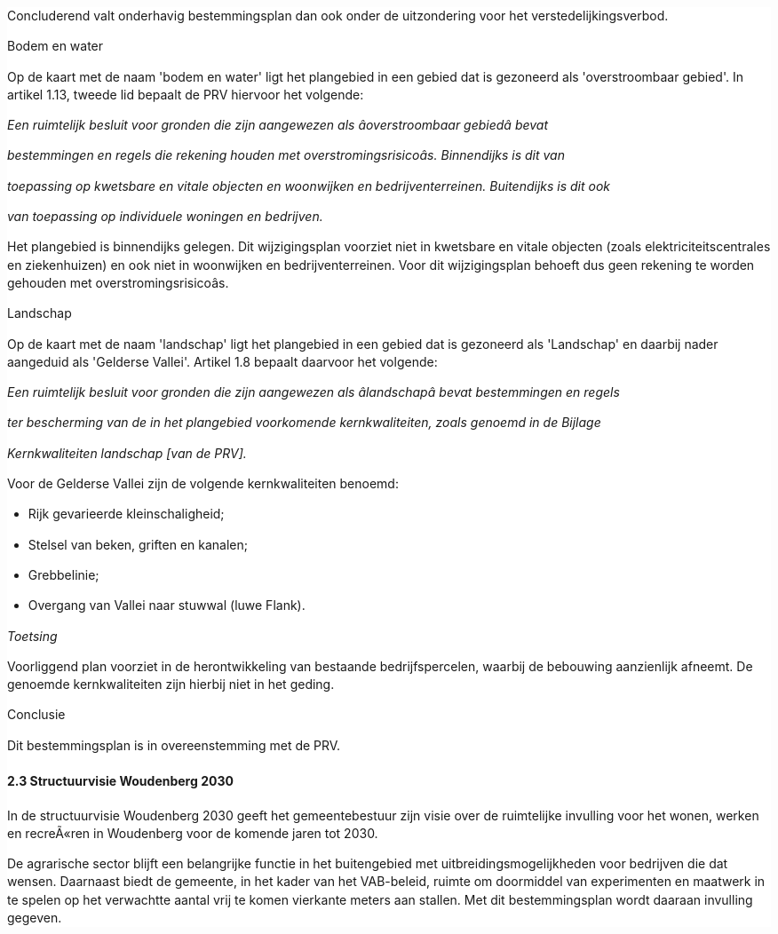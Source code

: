 Concluderend valt onderhavig bestemmingsplan dan ook onder de uitzondering voor het verstedelijkingsverbod.

Bodem en water

Op de kaart met de naam 'bodem en water' ligt het plangebied in een gebied dat is gezoneerd als 'overstroombaar gebied'. In artikel 1\.13, tweede lid bepaalt de PRV hiervoor het volgende:

*Een ruimtelijk besluit voor gronden die zijn aangewezen als âoverstroombaar gebiedâ bevat*

*bestemmingen en regels die rekening houden met overstromingsrisicoâs. Binnendijks is dit van*

*toepassing op kwetsbare en vitale objecten en woonwijken en bedrijventerreinen. Buitendijks is dit ook*

*van toepassing op individuele woningen en bedrijven.*

Het plangebied is binnendijks gelegen. Dit wijzigingsplan voorziet niet in kwetsbare en vitale objecten (zoals elektriciteitscentrales en ziekenhuizen) en ook niet in woonwijken en bedrijventerreinen. Voor dit wijzigingsplan behoeft dus geen rekening te worden gehouden met overstromingsrisicoâs.

Landschap

Op de kaart met de naam 'landschap' ligt het plangebied in een gebied dat is gezoneerd als 'Landschap' en daarbij nader aangeduid als 'Gelderse Vallei'. Artikel 1\.8 bepaalt daarvoor het volgende:

*Een ruimtelijk besluit voor gronden die zijn aangewezen als âlandschapâ bevat bestemmingen en regels*

*ter bescherming van de in het plangebied voorkomende kernkwaliteiten, zoals genoemd in de Bijlage*

*Kernkwaliteiten landschap \[van de PRV].*

Voor de Gelderse Vallei zijn de volgende kernkwaliteiten benoemd:

* Rijk gevarieerde kleinschaligheid;

* Stelsel van beken, griften en kanalen;

* Grebbelinie;

* Overgang van Vallei naar stuwwal (luwe Flank).

*Toetsing*

Voorliggend plan voorziet in de herontwikkeling van bestaande bedrijfspercelen, waarbij de bebouwing aanzienlijk afneemt. De genoemde kernkwaliteiten zijn hierbij niet in het geding.

Conclusie

Dit bestemmingsplan is in overeenstemming met de PRV.

#### 2\.3 Structuurvisie Woudenberg 2030

In de structuurvisie Woudenberg 2030 geeft het gemeentebestuur zijn visie over de ruimtelijke invulling voor het wonen, werken en recreÃ«ren in Woudenberg voor de komende jaren tot 2030\.

De agrarische sector blijft een belangrijke functie in het buitengebied met uitbreidingsmogelijkheden voor bedrijven die dat wensen. Daarnaast biedt de gemeente, in het kader van het VAB\-beleid, ruimte om doormiddel van experimenten en maatwerk in te spelen op het verwachtte aantal vrij te komen vierkante meters aan stallen. Met dit bestemmingsplan wordt daaraan invulling gegeven.
